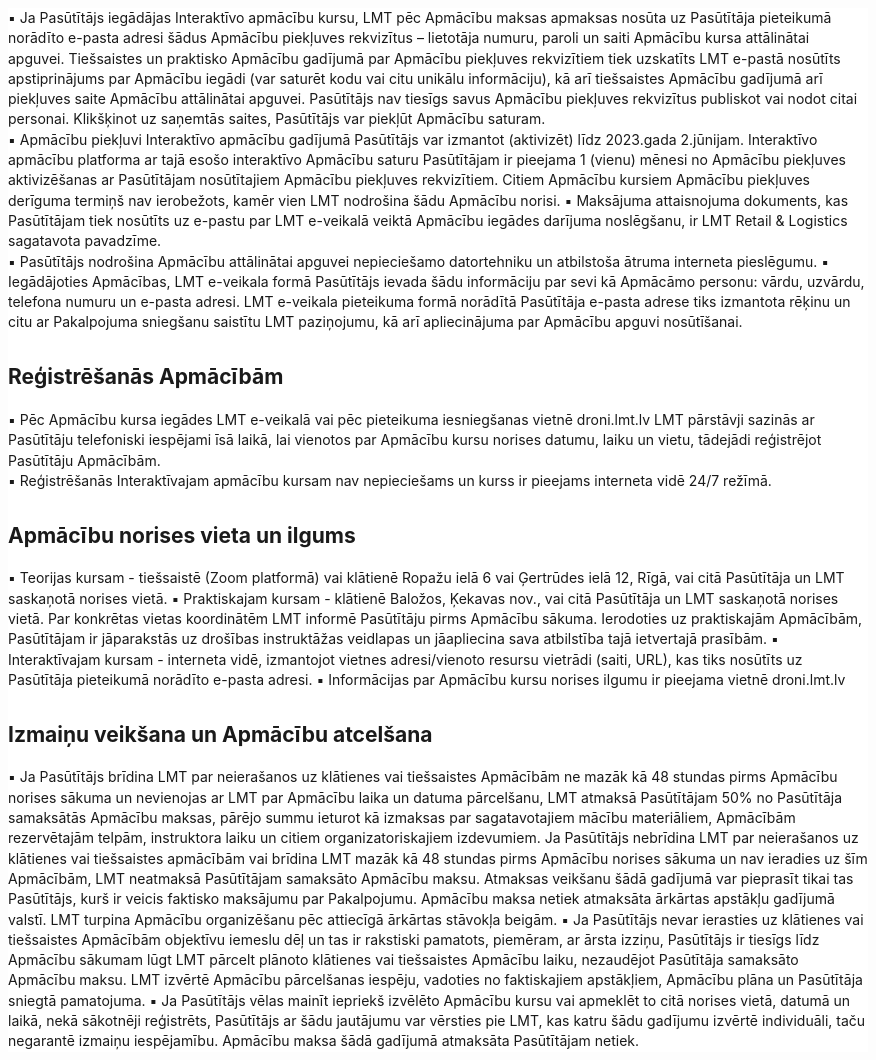 ▪	Ja Pasūtītājs iegādājas Interaktīvo apmācību kursu, LMT pēc Apmācību maksas apmaksas nosūta uz Pasūtītāja pieteikumā norādīto e-pasta adresi šādus Apmācību piekļuves rekvizītus – lietotāja numuru, paroli un saiti 
Apmācību kursa attālinātai apguvei. Tiešsaistes un praktisko Apmācību gadījumā par Apmācību piekļuves rekvizītiem tiek uzskatīts LMT e-pastā nosūtīts apstiprinājums par Apmācību iegādi (var saturēt kodu vai citu unikālu informāciju), kā arī tiešsaistes Apmācību gadījumā arī piekļuves saite Apmācību attālinātai apguvei. Pasūtītājs nav tiesīgs savus Apmācību piekļuves rekvizītus publiskot vai nodot citai personai. Klikšķinot uz saņemtās saites, Pasūtītājs var piekļūt Apmācību saturam.  
▪	Apmācību piekļuvi Interaktīvo apmācību gadījumā Pasūtītājs var izmantot (aktivizēt) līdz 2023.gada 2.jūnijam. Interaktīvo apmācību platforma ar tajā esošo interaktīvo Apmācību saturu Pasūtītājam ir pieejama 1 (vienu) mēnesi no Apmācību piekļuves aktivizēšanas ar Pasūtītājam nosūtītajiem Apmācību piekļuves rekvizītiem. Citiem Apmācību kursiem Apmācību piekļuves derīguma termiņš nav ierobežots, kamēr vien LMT nodrošina šādu Apmācību norisi. 
▪	Maksājuma attaisnojuma dokuments, kas Pasūtītājam tiek nosūtīts uz e-pastu par LMT e-veikalā veiktā Apmācību iegādes darījuma noslēgšanu, ir LMT Retail & Logistics sagatavota pavadzīme.   
▪	Pasūtītājs nodrošina Apmācību attālinātai apguvei nepieciešamo datortehniku un atbilstoša ātruma interneta pieslēgumu. 
▪	Iegādājoties Apmācības, LMT e-veikala formā Pasūtītājs ievada šādu informāciju par sevi kā Apmācāmo personu: vārdu, uzvārdu, telefona numuru 
un e-pasta adresi. LMT e-veikala pieteikuma formā norādītā Pasūtītāja e-pasta adrese tiks izmantota rēķinu un citu ar Pakalpojuma sniegšanu saistītu LMT paziņojumu, kā arī apliecinājuma par Apmācību apguvi nosūtīšanai. 
 
## Reģistrēšanās Apmācībām 
▪	Pēc Apmācību kursa iegādes LMT e-veikalā vai pēc pieteikuma iesniegšanas vietnē droni.lmt.lv LMT pārstāvji sazinās ar Pasūtītāju telefoniski iespējami īsā laikā, lai vienotos par Apmācību kursu norises datumu, laiku un vietu, tādejādi reģistrējot Pasūtītāju Apmācībām.  
▪	Reģistrēšanās Interaktīvajam apmācību kursam nav nepieciešams un kurss ir pieejams interneta vidē 24/7 režīmā.  
 
## Apmācību norises vieta un ilgums 
▪	Teorijas kursam - tiešsaistē (Zoom platformā) vai klātienē Ropažu ielā 6 vai 
Ģertrūdes ielā 12, Rīgā, vai citā Pasūtītāja un LMT saskaņotā norises vietā. 
▪	Praktiskajam kursam - klātienē Baložos, Ķekavas nov., vai citā Pasūtītāja un LMT saskaņotā norises vietā. Par konkrētas vietas koordinātēm LMT informē Pasūtītāju pirms Apmācību sākuma. Ierodoties uz praktiskajām Apmācībām, Pasūtītājam ir jāparakstās uz drošības instruktāžas veidlapas un jāapliecina sava atbilstība tajā ietvertajā prasībām. 
▪	Interaktīvajam kursam - interneta vidē, izmantojot vietnes adresi/vienoto resursu vietrādi (saiti, URL), kas tiks nosūtīts uz Pasūtītāja pieteikumā norādīto e-pasta adresi. 
▪	Informācijas par Apmācību kursu norises ilgumu ir pieejama vietnē droni.lmt.lv 
 
## Izmaiņu veikšana un Apmācību atcelšana 
▪	Ja Pasūtītājs brīdina LMT par neierašanos uz klātienes vai tiešsaistes Apmācībām ne mazāk kā 48 stundas pirms Apmācību norises sākuma un nevienojas ar LMT par Apmācību laika un datuma pārcelšanu, LMT atmaksā Pasūtītājam 50% no Pasūtītāja samaksātās Apmācību maksas, pārējo summu ieturot kā izmaksas par sagatavotajiem mācību materiāliem, Apmācībām rezervētajām telpām, instruktora laiku un citiem organizatoriskajiem izdevumiem. Ja Pasūtītājs nebrīdina LMT par neierašanos uz klātienes vai tiešsaistes apmācībām vai brīdina LMT mazāk kā 48 stundas pirms Apmācību norises sākuma un nav ieradies uz šīm Apmācībām, LMT neatmaksā Pasūtītājam samaksāto Apmācību maksu. Atmaksas veikšanu šādā gadījumā var pieprasīt tikai tas Pasūtītājs, kurš ir veicis faktisko maksājumu par Pakalpojumu. Apmācību maksa netiek atmaksāta ārkārtas apstākļu gadījumā valstī. LMT turpina Apmācību organizēšanu pēc attiecīgā ārkārtas stāvokļa beigām. 
▪	Ja Pasūtītājs nevar ierasties uz klātienes vai tiešsaistes Apmācībām objektīvu iemeslu dēļ un tas ir rakstiski pamatots, piemēram, ar ārsta izziņu, Pasūtītājs ir tiesīgs līdz Apmācību sākumam lūgt LMT pārcelt plānoto klātienes vai tiešsaistes Apmācību laiku, nezaudējot Pasūtītāja samaksāto Apmācību maksu. LMT izvērtē Apmācību pārcelšanas iespēju, vadoties no faktiskajiem apstākļiem, Apmācību plāna un Pasūtītāja sniegtā pamatojuma. 
▪	Ja Pasūtītājs vēlas mainīt iepriekš izvēlēto Apmācību kursu vai apmeklēt to citā norises vietā, datumā un laikā, nekā sākotnēji reģistrēts, Pasūtītājs ar šādu jautājumu var vērsties pie LMT, kas katru šādu gadījumu izvērtē individuāli, taču negarantē izmaiņu iespējamību. Apmācību maksa šādā gadījumā atmaksāta Pasūtītājam netiek. 